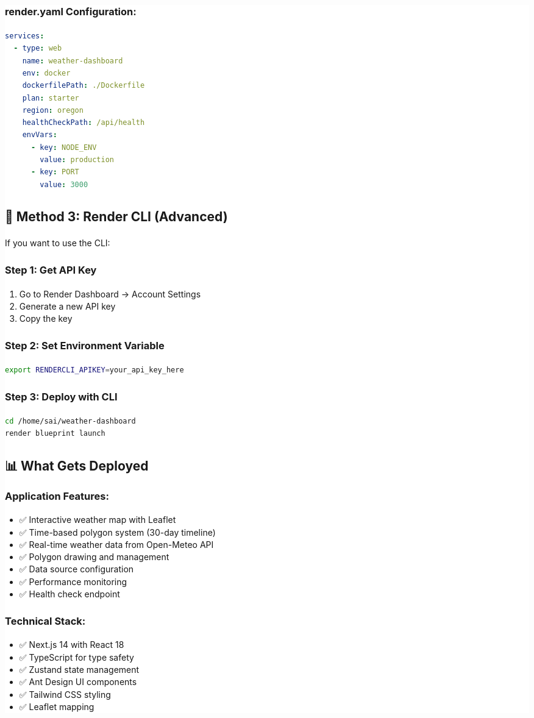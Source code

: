### **render.yaml Configuration:**
```yaml
services:
  - type: web
    name: weather-dashboard
    env: docker
    dockerfilePath: ./Dockerfile
    plan: starter
    region: oregon
    healthCheckPath: /api/health
    envVars:
      - key: NODE_ENV
        value: production
      - key: PORT
        value: 3000
```

## 🔧 **Method 3: Render CLI (Advanced)**

If you want to use the CLI:

### **Step 1: Get API Key**
1. Go to Render Dashboard → Account Settings
2. Generate a new API key
3. Copy the key

### **Step 2: Set Environment Variable**
```bash
export RENDERCLI_APIKEY=your_api_key_here
```

### **Step 3: Deploy with CLI**
```bash
cd /home/sai/weather-dashboard
render blueprint launch
```

## 📊 **What Gets Deployed**

### **Application Features:**
- ✅ Interactive weather map with Leaflet
- ✅ Time-based polygon system (30-day timeline)
- ✅ Real-time weather data from Open-Meteo API
- ✅ Polygon drawing and management
- ✅ Data source configuration
- ✅ Performance monitoring
- ✅ Health check endpoint

### **Technical Stack:**
- ✅ Next.js 14 with React 18
- ✅ TypeScript for type safety
- ✅ Zustand state management
- ✅ Ant Design UI components
- ✅ Tailwind CSS styling
- ✅ Leaflet mapping
